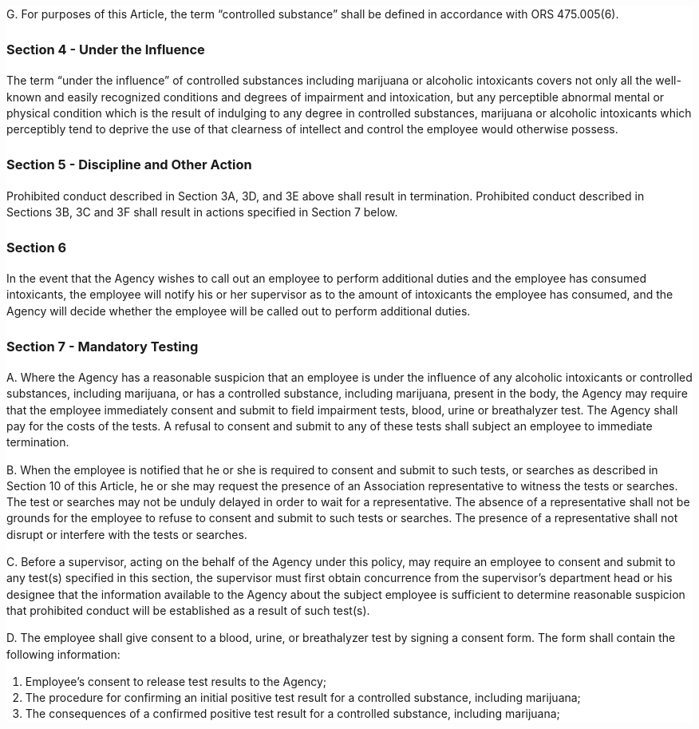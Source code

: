 G. For purposes of this Article, the term “controlled substance” shall be defined in accordance with ORS 475.005\(6\).

### Section 4 - Under the Influence

The term “under the influence” of controlled substances including marijuana or alcoholic intoxicants covers not only all the well-known and easily recognized conditions and degrees of impairment and intoxication, but any perceptible abnormal mental or physical condition which is the result of indulging to any degree in controlled substances, marijuana or alcoholic intoxicants which perceptibly tend to deprive the use of that clearness of intellect and control the employee would otherwise possess. 

### Section 5 - Discipline and Other Action

Prohibited conduct described in Section 3A, 3D, and 3E above shall result in termination. Prohibited conduct described in Sections 3B, 3C and 3F shall result in actions specified in Section 7 below. 

### Section 6

 In the event that the Agency wishes to call out an employee to perform additional duties and the employee has consumed intoxicants, the employee will notify his or her supervisor as to the amount of intoxicants the employee has consumed, and the Agency will decide whether the employee will be called out to perform additional duties.

### Section 7 - Mandatory Testing

A. Where the Agency has a reasonable suspicion that an employee is under the influence of any alcoholic intoxicants or controlled substances, including marijuana, or has a controlled substance, including marijuana, present in the body, the Agency may require that the employee immediately consent and submit to field impairment tests, blood, urine or breathalyzer test. The Agency shall pay for the costs of the tests. A refusal to consent and submit to any of these tests shall subject an employee to immediate termination. 

B. When the employee is notified that he or she is required to consent and submit to such tests, or searches as described in Section 10 of this Article, he or she may request the presence of an Association representative to witness the tests or searches. The test or searches may not be unduly delayed in order to wait for a representative. The absence of a representative shall not be grounds for the employee to refuse to consent and submit to such tests or searches. The presence of a representative shall not disrupt or interfere with the tests or searches. 

C. Before a supervisor, acting on the behalf of the Agency under this policy, may require an employee to consent and submit to any test\(s\) specified in this section, the supervisor must first obtain concurrence from the supervisor’s department head or his designee that the information available to the Agency about the subject employee is sufficient to determine reasonable suspicion that prohibited conduct will be established as a result of such test\(s\). 

D. The employee shall give consent to a blood, urine, or breathalyzer test by signing a consent form. The form shall contain the following information: 

1. Employee’s consent to release test results to the Agency; 
2. The procedure for confirming an initial positive test result for a controlled substance, including marijuana; 
3. The consequences of a confirmed positive test result for a controlled substance, including marijuana; 
